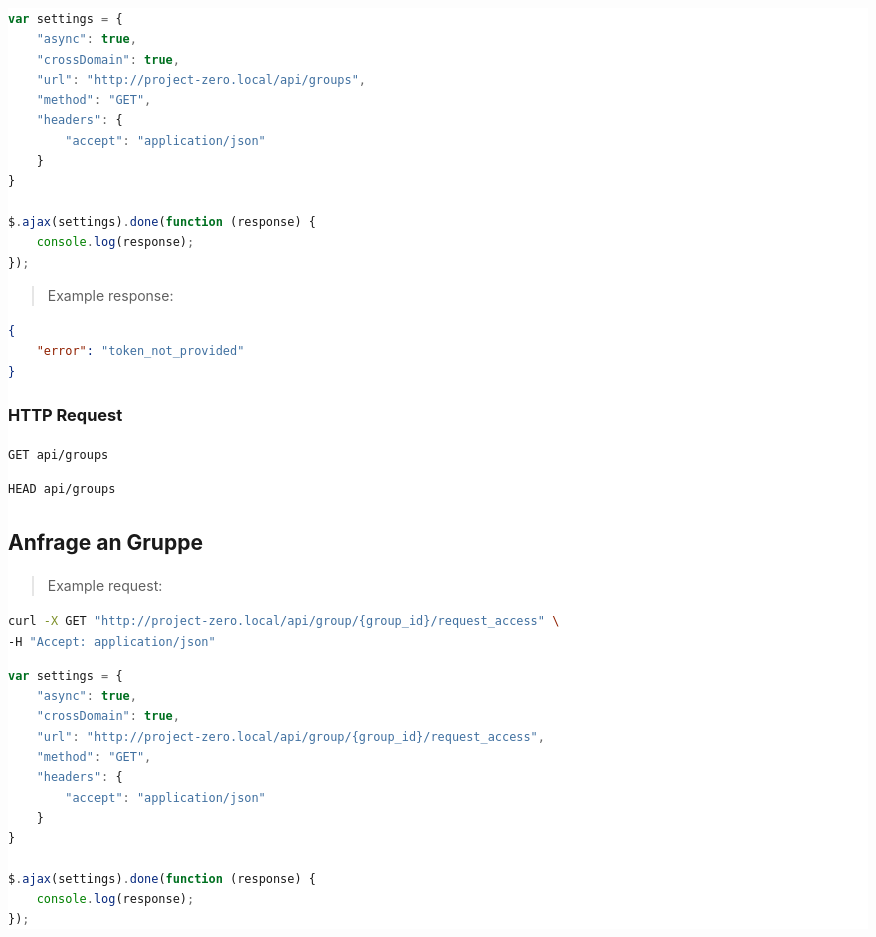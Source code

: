 ```javascript
var settings = {
    "async": true,
    "crossDomain": true,
    "url": "http://project-zero.local/api/groups",
    "method": "GET",
    "headers": {
        "accept": "application/json"
    }
}

$.ajax(settings).done(function (response) {
    console.log(response);
});
```

> Example response:

```json
{
    "error": "token_not_provided"
}
```

### HTTP Request
`GET api/groups`

`HEAD api/groups`





## Anfrage an Gruppe

> Example request:

```bash
curl -X GET "http://project-zero.local/api/group/{group_id}/request_access" \
-H "Accept: application/json"
```

```javascript
var settings = {
    "async": true,
    "crossDomain": true,
    "url": "http://project-zero.local/api/group/{group_id}/request_access",
    "method": "GET",
    "headers": {
        "accept": "application/json"
    }
}

$.ajax(settings).done(function (response) {
    console.log(response);
});
```
